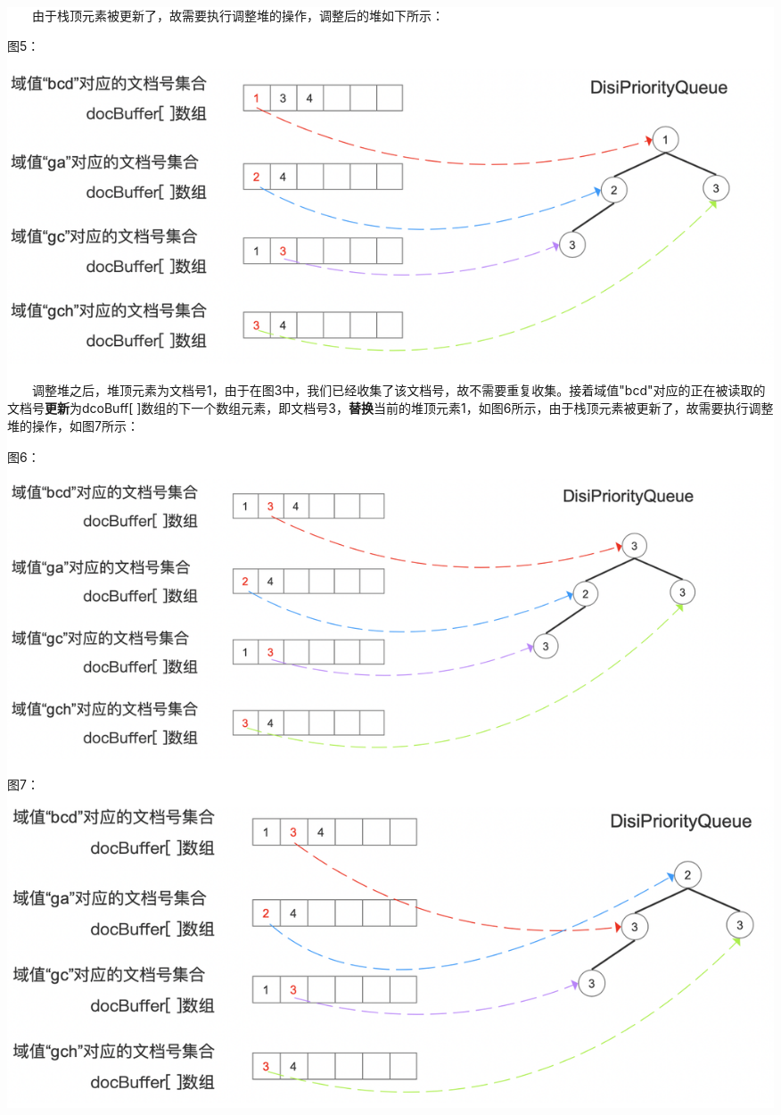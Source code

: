 &emsp;&emsp;由于栈顶元素被更新了，故需要执行调整堆的操作，调整后的堆如下所示：

图5：

<img src="索引文件的读取（十一）-image/5.png">

&emsp;&emsp;调整堆之后，堆顶元素为文档号1，由于在图3中，我们已经收集了该文档号，故不需要重复收集。接着域值"bcd"对应的正在被读取的文档号**更新**为dcoBuff[ ]数组的下一个数组元素，即文档号3，**替换**当前的堆顶元素1，如图6所示，由于栈顶元素被更新了，故需要执行调整堆的操作，如图7所示：

图6：

<img src="索引文件的读取（十一）-image/6.png">

图7：

<img src="索引文件的读取（十一）-image/7.png">
